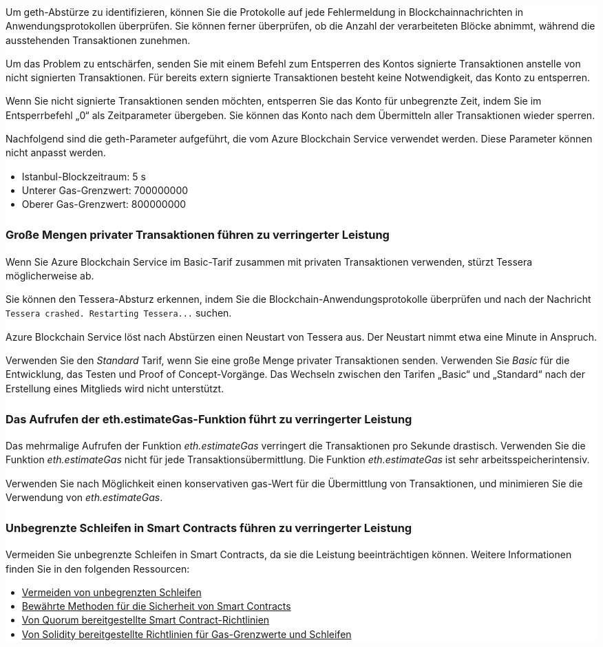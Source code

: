 Um geth-Abstürze zu identifizieren, können Sie die Protokolle auf jede Fehlermeldung in Blockchainnachrichten in Anwendungsprotokollen überprüfen. Sie können ferner überprüfen, ob die Anzahl der verarbeiteten Blöcke abnimmt, während die ausstehenden Transaktionen zunehmen.

Um das Problem zu entschärfen, senden Sie mit einem Befehl zum Entsperren des Kontos signierte Transaktionen anstelle von nicht signierten Transaktionen. Für bereits extern signierte Transaktionen besteht keine Notwendigkeit, das Konto zu entsperren.

Wenn Sie nicht signierte Transaktionen senden möchten, entsperren Sie das Konto für unbegrenzte Zeit, indem Sie im Entsperrbefehl „0“ als Zeitparameter übergeben. Sie können das Konto nach dem Übermitteln aller Transaktionen wieder sperren.

Nachfolgend sind die geth-Parameter aufgeführt, die vom Azure Blockchain Service verwendet werden. Diese Parameter können nicht anpasst werden.

- Istanbul-Blockzeitraum: 5 s
- Unterer Gas-Grenzwert: 700000000
- Oberer Gas-Grenzwert: 800000000

### <a name="large-volume-of-private-transactions-reduces-performance"></a>Große Mengen privater Transaktionen führen zu verringerter Leistung

Wenn Sie Azure Blockchain Service im Basic-Tarif zusammen mit privaten Transaktionen verwenden, stürzt Tessera möglicherweise ab.

Sie können den Tessera-Absturz erkennen, indem Sie die Blockchain-Anwendungsprotokolle überprüfen und nach der Nachricht `Tessera crashed. Restarting Tessera...` suchen.

Azure Blockchain Service löst nach Abstürzen einen Neustart von Tessera aus. Der Neustart nimmt etwa eine Minute in Anspruch.

Verwenden Sie den *Standard* Tarif, wenn Sie eine große Menge privater Transaktionen senden. Verwenden Sie *Basic* für die Entwicklung, das Testen und Proof of Concept-Vorgänge. Das Wechseln zwischen den Tarifen „Basic“ und „Standard“ nach der Erstellung eines Mitglieds wird nicht unterstützt.

### <a name="calling-ethestimategas-function-reduces-performance"></a>Das Aufrufen der eth.estimateGas-Funktion führt zu verringerter Leistung

Das mehrmalige Aufrufen der Funktion *eth.estimateGas* verringert die Transaktionen pro Sekunde drastisch. Verwenden Sie die Funktion *eth.estimateGas* nicht für jede Transaktionsübermittlung. Die Funktion *eth.estimateGas* ist sehr arbeitsspeicherintensiv.

Verwenden Sie nach Möglichkeit einen konservativen gas-Wert für die Übermittlung von Transaktionen, und minimieren Sie die Verwendung von *eth.estimateGas*.

### <a name="unbounded-loops-in-smart-contracts-reduces-performance"></a>Unbegrenzte Schleifen in Smart Contracts führen zu verringerter Leistung

Vermeiden Sie unbegrenzte Schleifen in Smart Contracts, da sie die Leistung beeinträchtigen können. Weitere Informationen finden Sie in den folgenden Ressourcen:

- [Vermeiden von unbegrenzten Schleifen](https://blog.b9lab.com/getting-loopy-with-solidity-1d51794622ad )
- [Bewährte Methoden für die Sicherheit von Smart Contracts](https://github.com/ConsenSys/smart-contract-best-practices)
- [Von Quorum bereitgestellte Smart Contract-Richtlinien](https://docs.goquorum.consensys.net/en/stable/Concepts/Security/Framework/DecentralizedApplication/SmartContractsSecurity/)
- [Von Solidity bereitgestellte Richtlinien für Gas-Grenzwerte und Schleifen](https://solidity.readthedocs.io/en/develop/security-considerations.html#gas-limit-and-loops)